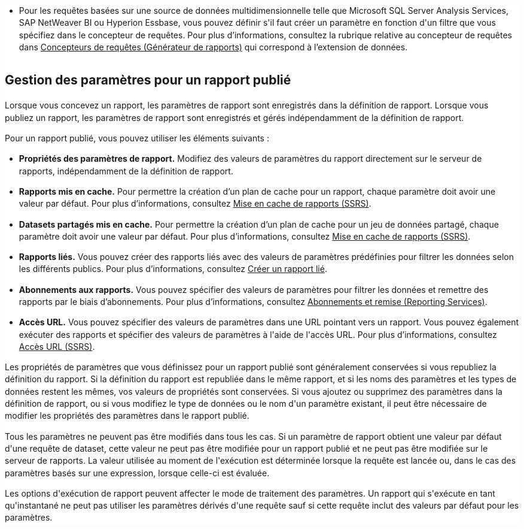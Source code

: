 -   Pour les requêtes basées sur une source de données multidimensionnelle telle que Microsoft SQL Server Analysis Services, SAP NetWeaver BI ou Hyperion Essbase, vous pouvez définir s'il faut créer un paramètre en fonction d'un filtre que vous spécifiez dans le concepteur de requêtes. Pour plus d’informations, consultez la rubrique relative au concepteur de requêtes dans [Concepteurs de requêtes &#40;Générateur de rapports&#41;](../query-designers-report-builder.md) qui correspond à l’extension de données.  
  
##  <a name="bkmk_Manage_Parameters"></a> Gestion des paramètres pour un rapport publié  
 Lorsque vous concevez un rapport, les paramètres de rapport sont enregistrés dans la définition de rapport. Lorsque vous publiez un rapport, les paramètres de rapport sont enregistrés et gérés indépendamment de la définition de rapport.  
  
 Pour un rapport publié, vous pouvez utiliser les éléments suivants :  
  
-   **Propriétés des paramètres de rapport.** Modifiez des valeurs de paramètres du rapport directement sur le serveur de rapports, indépendamment de la définition de rapport.  
  
-   **Rapports mis en cache.** Pour permettre la création d’un plan de cache pour un rapport, chaque paramètre doit avoir une valeur par défaut. Pour plus d’informations, consultez [Mise en cache de rapports &#40;SSRS&#41;](../report-server/caching-reports-ssrs.md).  
  
-   **Datasets partagés mis en cache.** Pour permettre la création d’un plan de cache pour un jeu de données partagé, chaque paramètre doit avoir une valeur par défaut. Pour plus d’informations, consultez [Mise en cache de rapports &#40;SSRS&#41;](../report-server/caching-reports-ssrs.md).  
  
-   **Rapports liés.** Vous pouvez créer des rapports liés avec des valeurs de paramètres prédéfinies pour filtrer les données selon les différents publics. Pour plus d’informations, consultez [Créer un rapport lié](../reports/create-a-linked-report.md).  
  
-   **Abonnements aux rapports.** Vous pouvez spécifier des valeurs de paramètres pour filtrer les données et remettre des rapports par le biais d’abonnements. Pour plus d’informations, consultez [Abonnements et remise &#40;Reporting Services&#41;](../subscriptions/subscriptions-and-delivery-reporting-services.md).  
  
-   **Accès URL.** Vous pouvez spécifier des valeurs de paramètres dans une URL pointant vers un rapport. Vous pouvez également exécuter des rapports et spécifier des valeurs de paramètres à l'aide de l'accès URL. Pour plus d’informations, consultez [Accès URL &#40;SSRS&#41;](../url-access-ssrs.md).  
  
 Les propriétés de paramètres que vous définissez pour un rapport publié sont généralement conservées si vous republiez la définition du rapport. Si la définition du rapport est republiée dans le même rapport, et si les noms des paramètres et les types de données restent les mêmes, vos valeurs de propriétés sont conservées. Si vous ajoutez ou supprimez des paramètres dans la définition de rapport, ou si vous modifiez le type de données ou le nom d'un paramètre existant, il peut être nécessaire de modifier les propriétés des paramètres dans le rapport publié.  
  
 Tous les paramètres ne peuvent pas être modifiés dans tous les cas. Si un paramètre de rapport obtient une valeur par défaut d'une requête de dataset, cette valeur ne peut pas être modifiée pour un rapport publié et ne peut pas être modifiée sur le serveur de rapports. La valeur utilisée au moment de l'exécution est déterminée lorsque la requête est lancée ou, dans le cas des paramètres basés sur une expression, lorsque celle-ci est évaluée.  
  
 Les options d'exécution de rapport peuvent affecter le mode de traitement des paramètres. Un rapport qui s'exécute en tant qu'instantané ne peut pas utiliser les paramètres dérivés d'une requête sauf si cette requête inclut des valeurs par défaut pour les paramètres.  
  